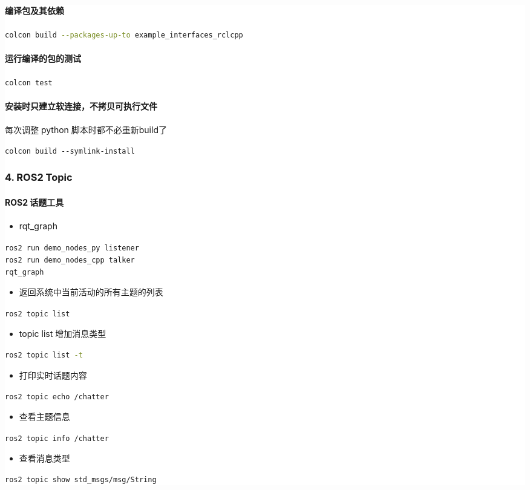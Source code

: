 #### 编译包及其依赖

```bash
colcon build --packages-up-to example_interfaces_rclcpp
```

#### 运行编译的包的测试

```
colcon test
```

#### 安装时只建立软连接，不拷贝可执行文件

每次调整 python 脚本时都不必重新build了

```
colcon build --symlink-install
```

### 4. ROS2 Topic

#### ROS2 话题工具

- rqt_graph

```bash
ros2 run demo_nodes_py listener
ros2 run demo_nodes_cpp talker
rqt_graph
```

- 返回系统中当前活动的所有主题的列表

```bash
ros2 topic list
```

- topic list 增加消息类型

```bash
ros2 topic list -t
```

- 打印实时话题内容

```bash
ros2 topic echo /chatter
```

- 查看主题信息

```bash
ros2 topic info /chatter
```

- 查看消息类型

```bash
ros2 topic show std_msgs/msg/String
```
